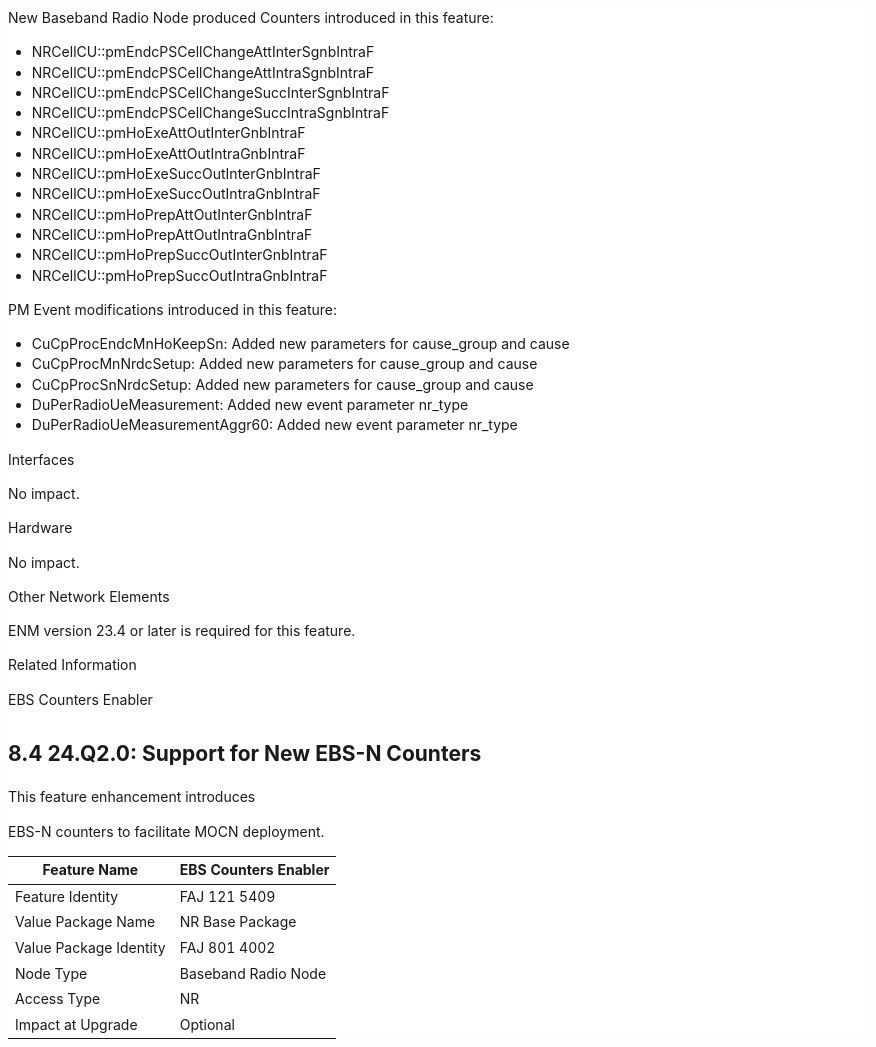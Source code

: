 New Baseband Radio Node produced Counters introduced in this feature:

- NRCellCU::pmEndcPSCellChangeAttInterSgnbIntraF
- NRCellCU::pmEndcPSCellChangeAttIntraSgnbIntraF
- NRCellCU::pmEndcPSCellChangeSuccInterSgnbIntraF
- NRCellCU::pmEndcPSCellChangeSuccIntraSgnbIntraF
- NRCellCU::pmHoExeAttOutInterGnbIntraF
- NRCellCU::pmHoExeAttOutIntraGnbIntraF
- NRCellCU::pmHoExeSuccOutInterGnbIntraF
- NRCellCU::pmHoExeSuccOutIntraGnbIntraF
- NRCellCU::pmHoPrepAttOutInterGnbIntraF
- NRCellCU::pmHoPrepAttOutIntraGnbIntraF
- NRCellCU::pmHoPrepSuccOutInterGnbIntraF
- NRCellCU::pmHoPrepSuccOutIntraGnbIntraF

PM Event modifications introduced in this feature:

- CuCpProcEndcMnHoKeepSn: Added new parameters for cause\_group and cause
- CuCpProcMnNrdcSetup: Added new parameters for cause\_group and cause
- CuCpProcSnNrdcSetup: Added new parameters for cause\_group and cause
- DuPerRadioUeMeasurement: Added new event parameter nr\_type
- DuPerRadioUeMeasurementAggr60: Added new event parameter nr\_type

Interfaces

No impact.

Hardware

No impact.

Other Network Elements

ENM version 23.4 or later is required for this feature.

Related Information

EBS Counters Enabler

## 8.4 24.Q2.0: Support for New EBS-N Counters

This feature enhancement introduces

EBS-N counters to facilitate MOCN deployment.

| Feature Name           | EBS Counters Enabler   |
|------------------------|------------------------|
| Feature Identity       | FAJ 121 5409           |
| Value Package Name     | NR Base Package        |
| Value Package Identity | FAJ 801 4002           |
| Node Type              | Baseband Radio Node    |
| Access Type            | NR                     |
| Impact at Upgrade      | Optional               |
